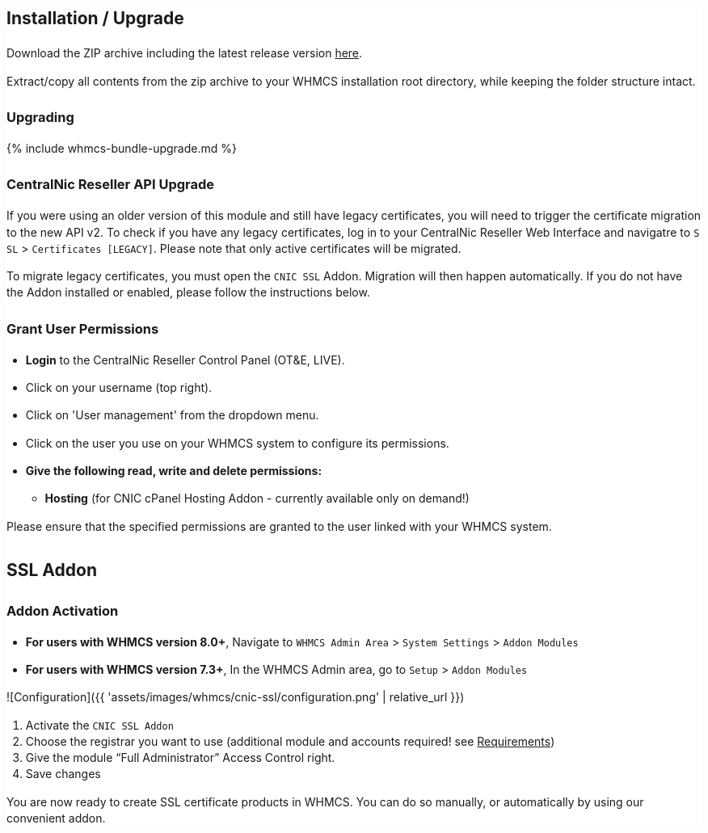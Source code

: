 ## Installation / Upgrade

Download the ZIP archive including the latest release version [here](https://github.com/centralnicgroup-opensource/rtldev-middleware-whmcs/raw/main/whmcs-cnic-bundle.zip).

Extract/copy all contents from the zip archive to your WHMCS installation root directory, while keeping the folder structure intact.

### Upgrading

{% include whmcs-bundle-upgrade.md %}

### CentralNic Reseller API Upgrade

If you were using an older version of this module and still have legacy certificates, you will need to trigger the certificate migration to the new API v2.
To check if you have any legacy certificates, log in to your CentralNic Reseller Web Interface and navigatre to `SSL` > `Certificates [LEGACY]`. Please note that only active certificates will be migrated.

To migrate legacy certificates, you must open the `CNIC SSL` Addon. Migration will then happen automatically.
If you do not have the Addon installed or enabled, please follow the instructions below.

### Grant User Permissions

- **Login** to the CentralNic Reseller Control Panel (OT&E, LIVE).
- Click on your username (top right).
- Click on 'User management' from the dropdown menu.
- Click on the user you use on your WHMCS system to configure its permissions.
- **Give the following read, write and delete permissions:**
    
    - **Hosting** (for CNIC cPanel Hosting Addon - currently available only on demand!)

Please ensure that the specified permissions are granted to the user linked with your WHMCS system.

## SSL Addon

### Addon Activation

- **For users with WHMCS version 8.0+**, Navigate to `WHMCS Admin Area` > `System Settings` > `Addon Modules`

- **For users with WHMCS version 7.3+**, In the WHMCS Admin area, go to `Setup` > `Addon Modules`

![Configuration]({{ 'assets/images/whmcs/cnic-ssl/configuration.png' | relative_url }})

1. Activate the `CNIC SSL Addon`
2. Choose the registrar you want to use (additional module and accounts required! see [Requirements](#requirements))
3. Give the module “Full Administrator” Access Control right.
4. Save changes

You are now ready to create SSL certificate products in WHMCS.
You can do so manually, or automatically by using our convenient addon.
